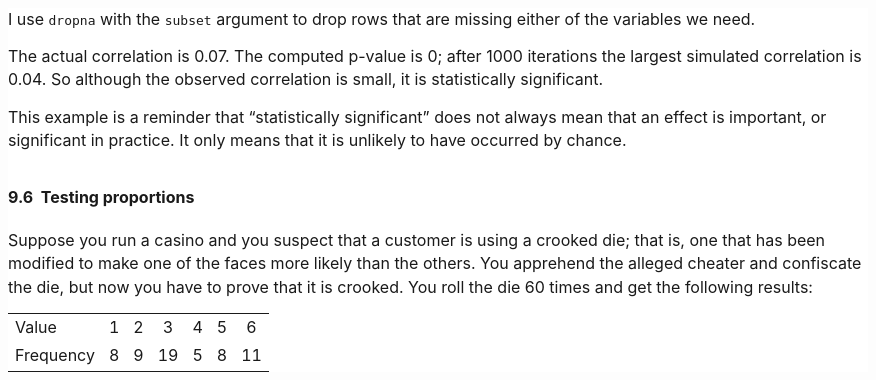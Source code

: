 <span style="font-size:medium">I use <span
style="font-family:monospace">dropna</span> with the <span
style="font-family:monospace">subset</span> argument to drop rows that
are missing either of the variables we need. </span><span
id="hevea_default919"></span><span style="font-size:medium">
</span><span id="hevea_default920"></span><span
style="font-size:medium"> </span><span id="hevea_default921"></span>

<span style="font-size:medium">The actual correlation is 0.07. The
computed p-value is 0; after 1000 iterations the largest simulated
correlation is 0.04. So although the observed correlation is small, it
is statistically significant. </span><span
id="hevea_default922"></span><span style="font-size:medium">
</span><span id="hevea_default923"></span><span
style="font-size:medium"> </span><span id="hevea_default924"></span>

<span style="font-size:medium">This example is a reminder that
“statistically significant” does not always mean that an effect is
important, or significant in practice. It only means that it is unlikely
to have occurred by chance.</span>

<span style="font-size:medium"> </span>

<span style="font-size:medium">9.6  Testing proportions</span>
--------------------------------------------------------------

<span style="font-size:medium"> </span><span id="casino"></span><span
style="font-size:medium"> </span><span id="hevea_default925"></span>

<span style="font-size:medium">Suppose you run a casino and you suspect
that a customer is using a crooked die; that is, one that has been
modified to make one of the faces more likely than the others. You
apprehend the alleged cheater and confiscate the die, but now you have
to prove that it is crooked. You roll the die 60 times and get the
following results: </span><span id="hevea_default926"></span><span
style="font-size:medium"> </span><span
id="hevea_default927"></span><span style="font-size:medium">
</span><span id="hevea_default928"></span>

<span style="font-size:medium"> </span>

<table>
<tbody>
<tr class="odd">
<td style="text-align: left;"><span style="font-size:medium">Value</span></td>
<td style="text-align: center;"><span style="font-size:medium">1</span></td>
<td style="text-align: center;"><span style="font-size:medium">2</span></td>
<td style="text-align: center;"><span style="font-size:medium">3</span></td>
<td style="text-align: center;"><span style="font-size:medium">4</span></td>
<td style="text-align: center;"><span style="font-size:medium">5</span></td>
<td style="text-align: center;"><span style="font-size:medium">6 </span></td>
</tr>
<tr class="even">
<td style="text-align: left;"><span style="font-size:medium">Frequency</span></td>
<td style="text-align: center;"><span style="font-size:medium">8</span></td>
<td style="text-align: center;"><span style="font-size:medium">9</span></td>
<td style="text-align: center;"><span style="font-size:medium">19</span></td>
<td style="text-align: center;"><span style="font-size:medium">5</span></td>
<td style="text-align: center;"><span style="font-size:medium">8</span></td>
<td style="text-align: center;"><span style="font-size:medium">11 </span></td>
</tr>
</tbody>
</table>
